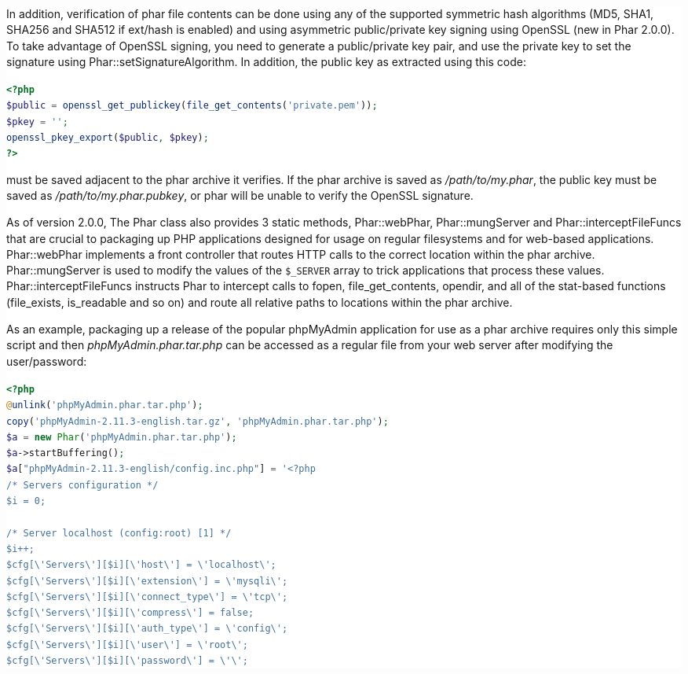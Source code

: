 In addition, verification of phar file contents can be done using any of
the supported symmetric hash algorithms (MD5, SHA1, SHA256 and SHA512 if
ext/hash is enabled) and using asymmetric public/private key signing
using OpenSSL (new in Phar 2.0.0). To take advantage of OpenSSL signing,
you need to generate a public/private key pair, and use the private key
to set the signature using <span
class="function">Phar::setSignatureAlgorithm</span>. In addition, the
public key as extracted using this code:

``` php
<?php
$public = openssl_get_publickey(file_get_contents('private.pem'));
$pkey = '';
openssl_pkey_export($public, $pkey);
?>
```

must be saved adjacent to the phar archive it verifies. If the phar
archive is saved as */path/to/my.phar*, the public key must be saved as
*/path/to/my.phar.pubkey*, or phar will be unable to verify the OpenSSL
signature.

As of version 2.0.0, The <span class="classname">Phar</span> class also
provides 3 static methods, <span class="function">Phar::webPhar</span>,
<span class="function">Phar::mungServer</span> and <span
class="function">Phar::interceptFileFuncs</span> that are crucial to
packaging up PHP applications designed for usage on regular filesystems
and for web-based applications. <span
class="function">Phar::webPhar</span> implements a front controller that
routes HTTP calls to the correct location within the phar archive. <span
class="function">Phar::mungServer</span> is used to modify the values of
the `$_SERVER` array to trick applications that process these values.
<span class="function">Phar::interceptFileFuncs</span> instructs Phar to
intercept calls to <span class="function">fopen</span>, <span
class="function">file\_get\_contents</span>, <span
class="function">opendir</span>, and all of the stat-based functions
(<span class="function">file\_exists</span>, <span
class="function">is\_readable</span> and so on) and route all relative
paths to locations within the phar archive.

As an example, packaging up a release of the popular phpMyAdmin
application for use as a phar archive requires only this simple script
and then *phpMyAdmin.phar.tar.php* can be accessed as a regular file
from your web server after modifying the user/password:

``` php
<?php
@unlink('phpMyAdmin.phar.tar.php');
copy('phpMyAdmin-2.11.3-english.tar.gz', 'phpMyAdmin.phar.tar.php');
$a = new Phar('phpMyAdmin.phar.tar.php');
$a->startBuffering();
$a["phpMyAdmin-2.11.3-english/config.inc.php"] = '<?php
/* Servers configuration */
$i = 0;

/* Server localhost (config:root) [1] */
$i++;
$cfg[\'Servers\'][$i][\'host\'] = \'localhost\';
$cfg[\'Servers\'][$i][\'extension\'] = \'mysqli\';
$cfg[\'Servers\'][$i][\'connect_type\'] = \'tcp\';
$cfg[\'Servers\'][$i][\'compress\'] = false;
$cfg[\'Servers\'][$i][\'auth_type\'] = \'config\';
$cfg[\'Servers\'][$i][\'user\'] = \'root\';
$cfg[\'Servers\'][$i][\'password\'] = \'\';


```